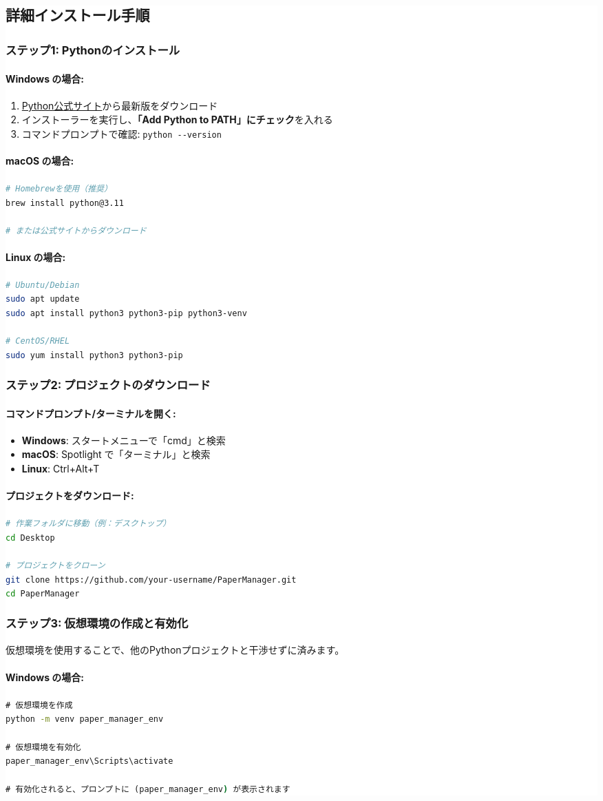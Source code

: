 ## 詳細インストール手順

### ステップ1: Pythonのインストール

#### Windows の場合:
1. [Python公式サイト](https://www.python.org/downloads/)から最新版をダウンロード
2. インストーラーを実行し、**「Add Python to PATH」にチェック**を入れる
3. コマンドプロンプトで確認: `python --version`

#### macOS の場合:
```bash
# Homebrewを使用（推奨）
brew install python@3.11

# または公式サイトからダウンロード
```

#### Linux の場合:
```bash
# Ubuntu/Debian
sudo apt update
sudo apt install python3 python3-pip python3-venv

# CentOS/RHEL
sudo yum install python3 python3-pip
```

### ステップ2: プロジェクトのダウンロード

#### コマンドプロンプト/ターミナルを開く:
- **Windows**: スタートメニューで「cmd」と検索
- **macOS**: Spotlight で「ターミナル」と検索
- **Linux**: Ctrl+Alt+T

#### プロジェクトをダウンロード:
```bash
# 作業フォルダに移動（例：デスクトップ）
cd Desktop

# プロジェクトをクローン
git clone https://github.com/your-username/PaperManager.git
cd PaperManager
```

### ステップ3: 仮想環境の作成と有効化

仮想環境を使用することで、他のPythonプロジェクトと干渉せずに済みます。

#### Windows の場合:
```cmd
# 仮想環境を作成
python -m venv paper_manager_env

# 仮想環境を有効化
paper_manager_env\Scripts\activate

# 有効化されると、プロンプトに (paper_manager_env) が表示されます
```
